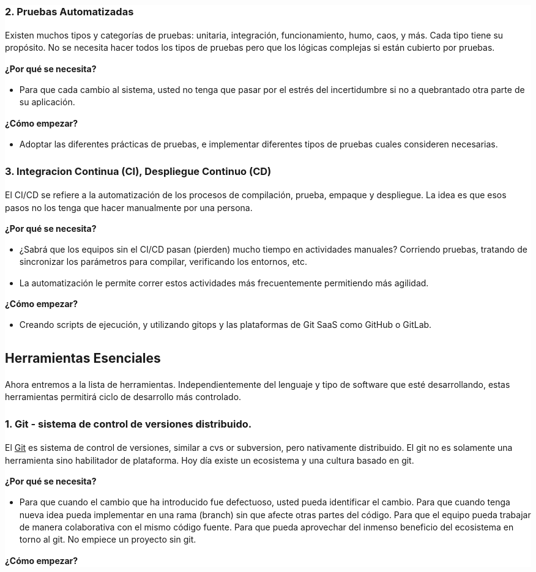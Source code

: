 
### 2. Pruebas Automatizadas

Existen muchos tipos y categorías de pruebas: unitaria, integración, funcionamiento, humo, caos, y más. Cada tipo tiene su propósito. No se necesita hacer todos los tipos de pruebas pero que los lógicas complejas si están cubierto por pruebas.

**¿Por qué se necesita?**

* Para que cada cambio al sistema, usted no tenga que pasar por el estrés del incertidumbre si no a quebrantado otra parte de su aplicación. 

**¿Cómo empezar?**

* Adoptar las diferentes prácticas de pruebas, e implementar diferentes tipos de pruebas cuales consideren necesarias.


### 3. Integracion Continua (CI), Despliegue Continuo (CD)

El CI/CD se refiere a la automatización de los procesos de compilación, prueba, empaque y despliegue. La idea es que esos pasos no los tenga que hacer manualmente por una persona.

**¿Por qué se necesita?**

* ¿Sabrá que los equipos sin el CI/CD pasan (pierden) mucho tiempo en actividades manuales? Corriendo pruebas, tratando de sincronizar los parámetros para compilar, verificando los entornos, etc.

* La automatización le permite correr estos actividades más frecuentemente permitiendo más agilidad.

**¿Cómo empezar?**

* Creando scripts de ejecución, y utilizando gitops y las plataformas de Git SaaS como GitHub o GitLab.


## Herramientas Esenciales

Ahora entremos a la lista de herramientas. Independientemente del lenguaje y tipo de software que esté desarrollando, estas herramientas permitirá ciclo de desarrollo más controlado. 


### 1. Git - sistema de control de versiones distribuido.

El [Git](https://git-scm.com/) es sistema de control de versiones, similar a cvs or subversion, pero nativamente distribuido. El git no es solamente una herramienta sino habilitador de plataforma. Hoy día existe un ecosistema y una cultura basado en git.

**¿Por qué se necesita?**

* Para que cuando el cambio que ha introducido fue defectuoso, usted pueda identificar el cambio. Para que cuando tenga nueva idea pueda implementar en una rama (branch) sin que afecte otras partes del código. Para que el equipo pueda trabajar de manera colaborativa con el mismo código fuente. Para que pueda aprovechar del inmenso beneficio del ecosistema en torno al git.
No empiece un proyecto sin git.

**¿Cómo empezar?**
